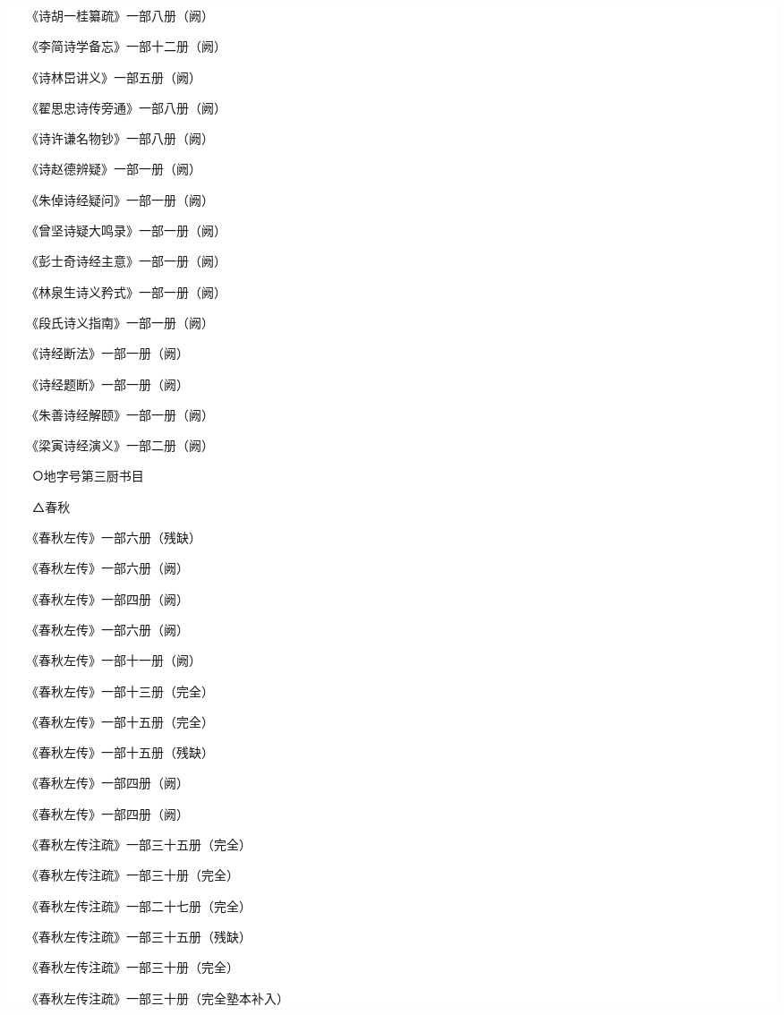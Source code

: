 　　《诗胡一桂纂疏》一部八册（阙）

　　《李简诗学备忘》一部十二册（阙）

　　《诗林岊讲义》一部五册（阙）

　　《翟思忠诗传旁通》一部八册（阙）

　　《诗许谦名物钞》一部八册（阙）

　　《诗赵德辨疑》一部一册（阙）

　　《朱倬诗经疑问》一部一册（阙）

　　《曾坚诗疑大鸣录》一部一册（阙）

　　《彭士奇诗经主意》一部一册（阙）

　　《林泉生诗义矜式》一部一册（阙）

　　《段氏诗义指南》一部一册（阙）

　　《诗经断法》一部一册（阙）

　　《诗经题断》一部一册（阙）

　　《朱善诗经解颐》一部一册（阙）

　　《梁寅诗经演义》一部二册（阙）

　　○地字号第三厨书目

　　△春秋

　　《春秋左传》一部六册（残缺）

　　《春秋左传》一部六册（阙）

　　《春秋左传》一部四册（阙）

　　《春秋左传》一部六册（阙）

　　《春秋左传》一部十一册（阙）

　　《春秋左传》一部十三册（完全）

　　《春秋左传》一部十五册（完全）

　　《春秋左传》一部十五册（残缺）

　　《春秋左传》一部四册（阙）

　　《春秋左传》一部四册（阙）

　　《春秋左传注疏》一部三十五册（完全）

　　《春秋左传注疏》一部三十册（完全）

　　《春秋左传注疏》一部二十七册（完全）

　　《春秋左传注疏》一部三十五册（残缺）

　　《春秋左传注疏》一部三十册（完全）

　　《春秋左传注疏》一部三十册（完全塾本补入）
